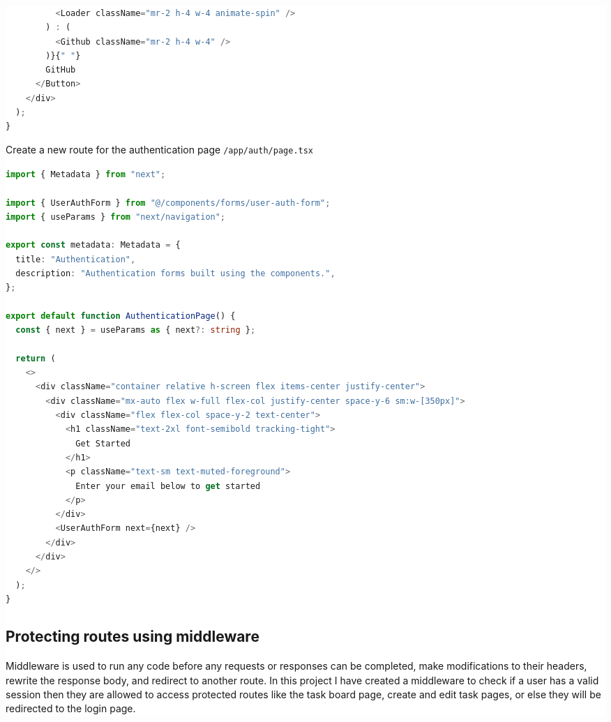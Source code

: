 ```typescript
          <Loader className="mr-2 h-4 w-4 animate-spin" />
        ) : (
          <Github className="mr-2 h-4 w-4" />
        )}{" "}
        GitHub
      </Button>
    </div>
  );
}
```

Create a new route for the authentication page `/app/auth/page.tsx`

```typescript
import { Metadata } from "next";

import { UserAuthForm } from "@/components/forms/user-auth-form";
import { useParams } from "next/navigation";

export const metadata: Metadata = {
  title: "Authentication",
  description: "Authentication forms built using the components.",
};

export default function AuthenticationPage() {
  const { next } = useParams as { next?: string };

  return (
    <>
      <div className="container relative h-screen flex items-center justify-center">
        <div className="mx-auto flex w-full flex-col justify-center space-y-6 sm:w-[350px]">
          <div className="flex flex-col space-y-2 text-center">
            <h1 className="text-2xl font-semibold tracking-tight">
              Get Started
            </h1>
            <p className="text-sm text-muted-foreground">
              Enter your email below to get started
            </p>
          </div>
          <UserAuthForm next={next} />
        </div>
      </div>
    </>
  );
}
```

## Protecting routes using middleware

Middleware is used to run any code before any requests or responses can be completed, make modifications to their headers, rewrite the response body, and redirect to another route. In this project I have created a middleware to check if a user has a valid session then they are allowed to access protected routes like the task board page, create and edit task pages, or else they will be redirected to the login page.

